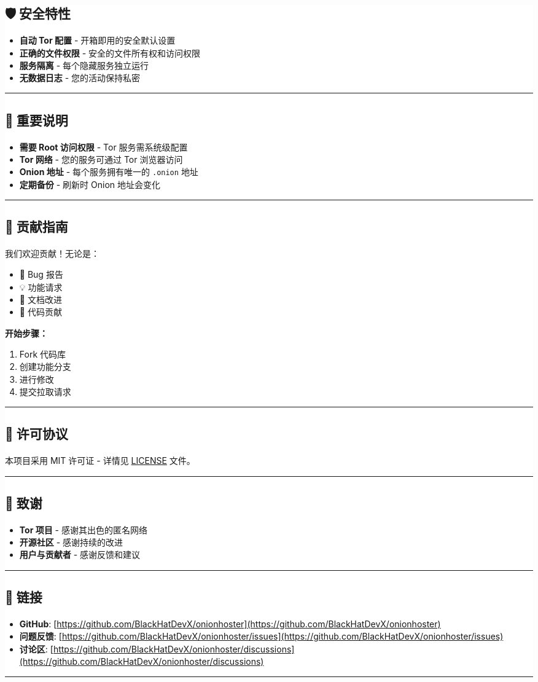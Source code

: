 
## 🛡️ 安全特性

- **自动 Tor 配置** - 开箱即用的安全默认设置  
- **正确的文件权限** - 安全的文件所有权和访问权限  
- **服务隔离** - 每个隐藏服务独立运行  
- **无数据日志** - 您的活动保持私密  

---

## 🚨 重要说明

- **需要 Root 访问权限** - Tor 服务需系统级配置  
- **Tor 网络** - 您的服务可通过 Tor 浏览器访问  
- **Onion 地址** - 每个服务拥有唯一的 `.onion` 地址  
- **定期备份** - 刷新时 Onion 地址会变化  

---

## 🤝 贡献指南

我们欢迎贡献！无论是：  
- 🐛 Bug 报告  
- 💡 功能请求  
- 📝 文档改进  
- 🔧 代码贡献  

**开始步骤：**  
1. Fork 代码库  
2. 创建功能分支  
3. 进行修改  
4. 提交拉取请求  

---

## 📄 许可协议

本项目采用 MIT 许可证 - 详情见 [LICENSE](LICENSE) 文件。

---

## 🙏 致谢

- **Tor 项目** - 感谢其出色的匿名网络  
- **开源社区** - 感谢持续的改进  
- **用户与贡献者** - 感谢反馈和建议  

---

## 🔗 链接

- **GitHub**: [https://github.com/BlackHatDevX/onionhoster](https://github.com/BlackHatDevX/onionhoster)  
- **问题反馈**: [https://github.com/BlackHatDevX/onionhoster/issues](https://github.com/BlackHatDevX/onionhoster/issues)  
- **讨论区**: [https://github.com/BlackHatDevX/onionhoster/discussions](https://github.com/BlackHatDevX/onionhoster/discussions)  

---
